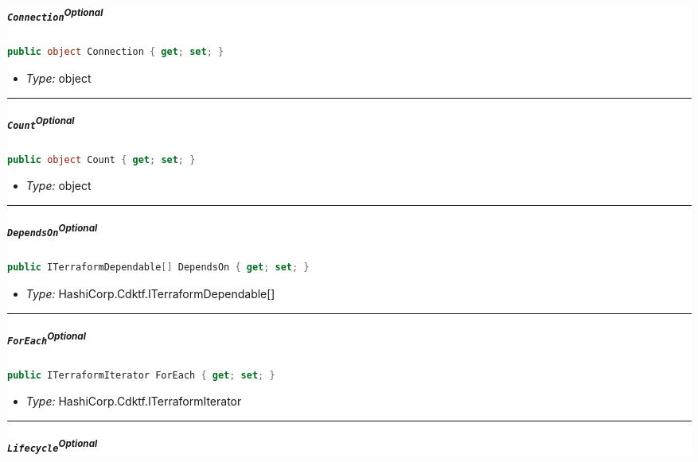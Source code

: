 
##### `Connection`<sup>Optional</sup> <a name="Connection" id="rhizo-co-terraform-provider-oci.dataOciDatabaseDbSystemStoragePerformances.DataOciDatabaseDbSystemStoragePerformancesConfig.property.connection"></a>

```csharp
public object Connection { get; set; }
```

- *Type:* object

---

##### `Count`<sup>Optional</sup> <a name="Count" id="rhizo-co-terraform-provider-oci.dataOciDatabaseDbSystemStoragePerformances.DataOciDatabaseDbSystemStoragePerformancesConfig.property.count"></a>

```csharp
public object Count { get; set; }
```

- *Type:* object

---

##### `DependsOn`<sup>Optional</sup> <a name="DependsOn" id="rhizo-co-terraform-provider-oci.dataOciDatabaseDbSystemStoragePerformances.DataOciDatabaseDbSystemStoragePerformancesConfig.property.dependsOn"></a>

```csharp
public ITerraformDependable[] DependsOn { get; set; }
```

- *Type:* HashiCorp.Cdktf.ITerraformDependable[]

---

##### `ForEach`<sup>Optional</sup> <a name="ForEach" id="rhizo-co-terraform-provider-oci.dataOciDatabaseDbSystemStoragePerformances.DataOciDatabaseDbSystemStoragePerformancesConfig.property.forEach"></a>

```csharp
public ITerraformIterator ForEach { get; set; }
```

- *Type:* HashiCorp.Cdktf.ITerraformIterator

---

##### `Lifecycle`<sup>Optional</sup> <a name="Lifecycle" id="rhizo-co-terraform-provider-oci.dataOciDatabaseDbSystemStoragePerformances.DataOciDatabaseDbSystemStoragePerformancesConfig.property.lifecycle"></a>

